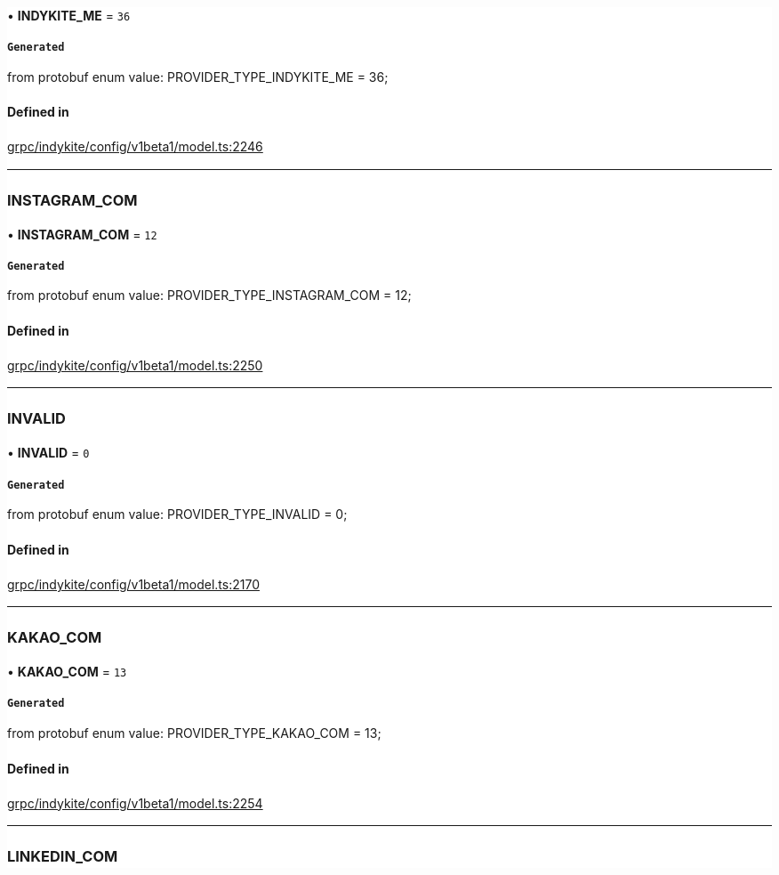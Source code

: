 • **INDYKITE\_ME** = ``36``

**`Generated`**

from protobuf enum value: PROVIDER_TYPE_INDYKITE_ME = 36;

#### Defined in

[grpc/indykite/config/v1beta1/model.ts:2246](https://github.com/indykite/jarvis-sdk-node/blob/438b790/jarvis_sdk_node/src/grpc/indykite/config/v1beta1/model.ts#L2246)

___

### INSTAGRAM\_COM

• **INSTAGRAM\_COM** = ``12``

**`Generated`**

from protobuf enum value: PROVIDER_TYPE_INSTAGRAM_COM = 12;

#### Defined in

[grpc/indykite/config/v1beta1/model.ts:2250](https://github.com/indykite/jarvis-sdk-node/blob/438b790/jarvis_sdk_node/src/grpc/indykite/config/v1beta1/model.ts#L2250)

___

### INVALID

• **INVALID** = ``0``

**`Generated`**

from protobuf enum value: PROVIDER_TYPE_INVALID = 0;

#### Defined in

[grpc/indykite/config/v1beta1/model.ts:2170](https://github.com/indykite/jarvis-sdk-node/blob/438b790/jarvis_sdk_node/src/grpc/indykite/config/v1beta1/model.ts#L2170)

___

### KAKAO\_COM

• **KAKAO\_COM** = ``13``

**`Generated`**

from protobuf enum value: PROVIDER_TYPE_KAKAO_COM = 13;

#### Defined in

[grpc/indykite/config/v1beta1/model.ts:2254](https://github.com/indykite/jarvis-sdk-node/blob/438b790/jarvis_sdk_node/src/grpc/indykite/config/v1beta1/model.ts#L2254)

___

### LINKEDIN\_COM
